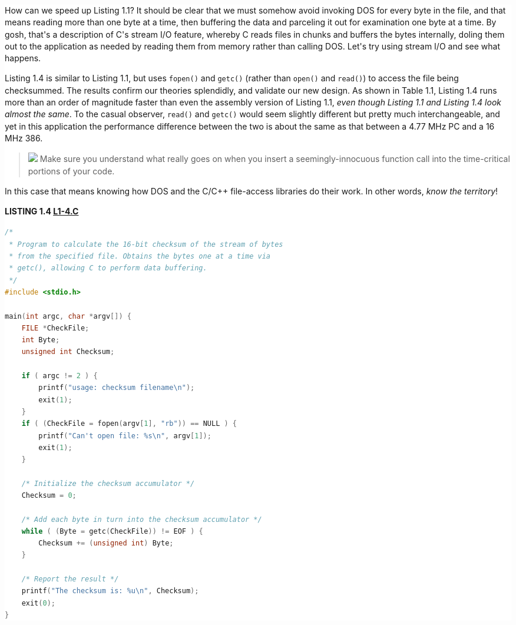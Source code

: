 How can we speed up Listing 1.1? It should be clear that we must somehow
avoid invoking DOS for every byte in the file, and that means reading
more than one byte at a time, then buffering the data and parceling it
out for examination one byte at a time. By gosh, that's a description of
C's stream I/O feature, whereby C reads files in chunks and buffers the
bytes internally, doling them out to the application as needed by
reading them from memory rather than calling DOS. Let's try using stream
I/O and see what happens.

Listing 1.4 is similar to Listing 1.1, but uses `fopen()` and
`getc()` (rather than `open()` and `read()`) to access the file
being checksummed. The results confirm our theories splendidly, and
validate our new design. As shown in Table 1.1, Listing 1.4 runs more
than an order of magnitude faster than even the assembly version of
Listing 1.1, *even though Listing 1.1 and Listing 1.4 look almost the
same*. To the casual observer, `read()` and `getc()` would seem
slightly different but pretty much interchangeable, and yet in this
application the performance difference between the two is about the same
as that between a 4.77 MHz PC and a 16 MHz 386.

> ![](../images/i.jpg)
> Make sure you understand what really goes on when you insert a
> seemingly-innocuous function call into the time-critical portions of
> your code.

In this case that means knowing how DOS and the C/C++ file-access
libraries do their work. In other words, *know the territory*!

**LISTING 1.4 [L1-4.C](../code/L01-4.C)**

```c
/*
 * Program to calculate the 16-bit checksum of the stream of bytes
 * from the specified file. Obtains the bytes one at a time via
 * getc(), allowing C to perform data buffering.
 */
#include <stdio.h>

main(int argc, char *argv[]) {
	FILE *CheckFile;
	int Byte;
	unsigned int Checksum;
	
	if ( argc != 2 ) {
		printf("usage: checksum filename\n");
		exit(1);
	}
	if ( (CheckFile = fopen(argv[1], "rb")) == NULL ) {
		printf("Can't open file: %s\n", argv[1]);
		exit(1);
	}
	
	/* Initialize the checksum accumulator */
	Checksum = 0;
	
	/* Add each byte in turn into the checksum accumulator */
	while ( (Byte = getc(CheckFile)) != EOF ) {
		Checksum += (unsigned int) Byte;
	}
	
	/* Report the result */
	printf("The checksum is: %u\n", Checksum);
	exit(0);
}
```
